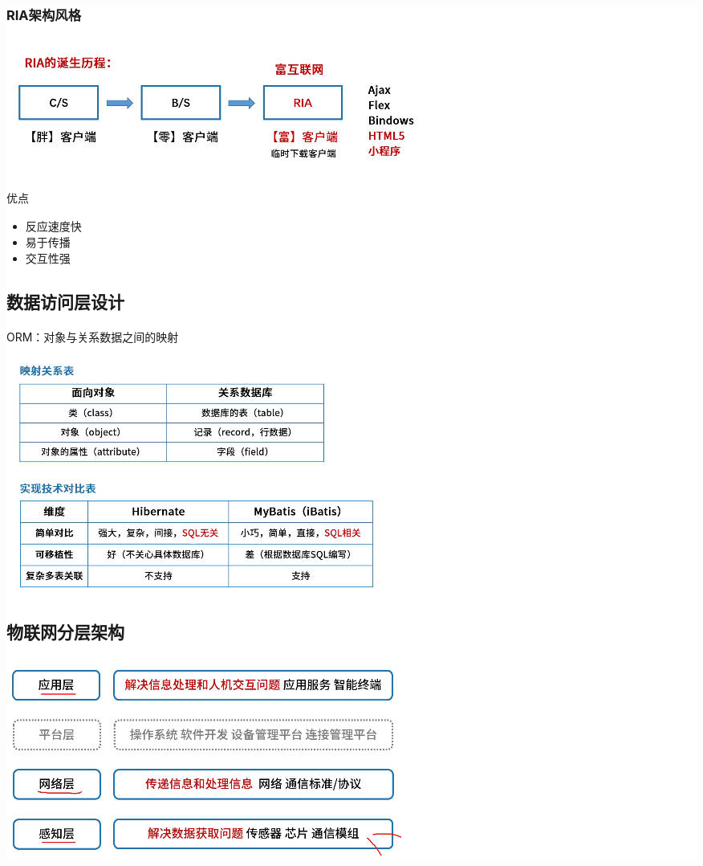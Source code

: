 ### RIA架构风格

![ ](/img/softExamination/84.jpg)

优点

- 反应速度快
- 易于传播
- 交互性强

## 数据访问层设计

ORM：对象与关系数据之间的映射

![ ](/img/softExamination/85.jpg)

## 物联网分层架构

![ ](/img/softExamination/86.jpg)
